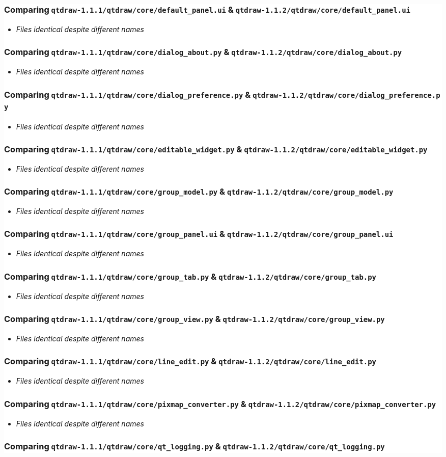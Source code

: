 ### Comparing `qtdraw-1.1.1/qtdraw/core/default_panel.ui` & `qtdraw-1.1.2/qtdraw/core/default_panel.ui`

 * *Files identical despite different names*

### Comparing `qtdraw-1.1.1/qtdraw/core/dialog_about.py` & `qtdraw-1.1.2/qtdraw/core/dialog_about.py`

 * *Files identical despite different names*

### Comparing `qtdraw-1.1.1/qtdraw/core/dialog_preference.py` & `qtdraw-1.1.2/qtdraw/core/dialog_preference.py`

 * *Files identical despite different names*

### Comparing `qtdraw-1.1.1/qtdraw/core/editable_widget.py` & `qtdraw-1.1.2/qtdraw/core/editable_widget.py`

 * *Files identical despite different names*

### Comparing `qtdraw-1.1.1/qtdraw/core/group_model.py` & `qtdraw-1.1.2/qtdraw/core/group_model.py`

 * *Files identical despite different names*

### Comparing `qtdraw-1.1.1/qtdraw/core/group_panel.ui` & `qtdraw-1.1.2/qtdraw/core/group_panel.ui`

 * *Files identical despite different names*

### Comparing `qtdraw-1.1.1/qtdraw/core/group_tab.py` & `qtdraw-1.1.2/qtdraw/core/group_tab.py`

 * *Files identical despite different names*

### Comparing `qtdraw-1.1.1/qtdraw/core/group_view.py` & `qtdraw-1.1.2/qtdraw/core/group_view.py`

 * *Files identical despite different names*

### Comparing `qtdraw-1.1.1/qtdraw/core/line_edit.py` & `qtdraw-1.1.2/qtdraw/core/line_edit.py`

 * *Files identical despite different names*

### Comparing `qtdraw-1.1.1/qtdraw/core/pixmap_converter.py` & `qtdraw-1.1.2/qtdraw/core/pixmap_converter.py`

 * *Files identical despite different names*

### Comparing `qtdraw-1.1.1/qtdraw/core/qt_logging.py` & `qtdraw-1.1.2/qtdraw/core/qt_logging.py`

